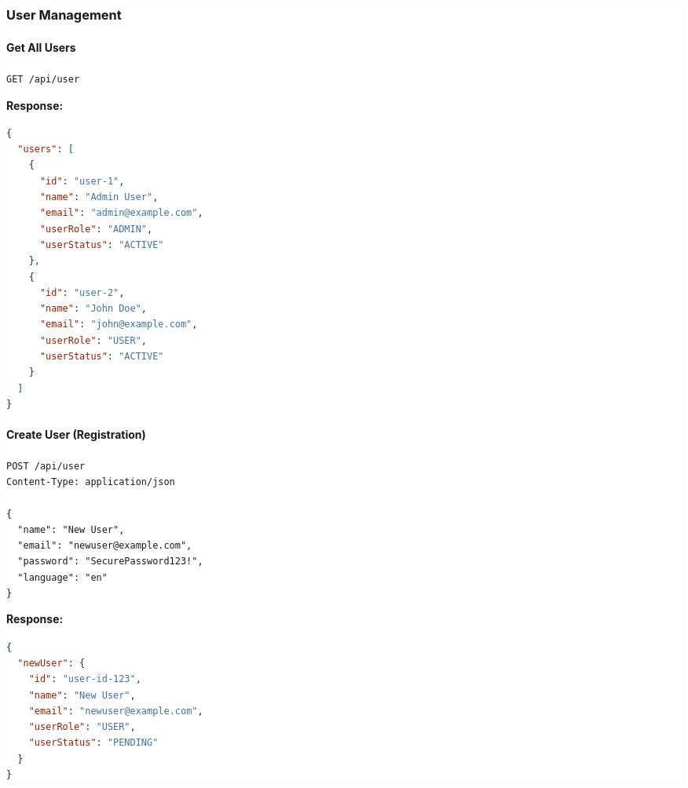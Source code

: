 ### User Management

#### Get All Users
```http
GET /api/user
```

**Response:**
```json
{
  "users": [
    {
      "id": "user-1",
      "name": "Admin User",
      "email": "admin@example.com",
      "userRole": "ADMIN",
      "userStatus": "ACTIVE"
    },
    {
      "id": "user-2",
      "name": "John Doe",
      "email": "john@example.com",
      "userRole": "USER",
      "userStatus": "ACTIVE"
    }
  ]
}
```

#### Create User (Registration)
```http
POST /api/user
Content-Type: application/json

{
  "name": "New User",
  "email": "newuser@example.com",
  "password": "SecurePassword123!",
  "language": "en"
}
```

**Response:**
```json
{
  "newUser": {
    "id": "user-id-123",
    "name": "New User",
    "email": "newuser@example.com",
    "userRole": "USER",
    "userStatus": "PENDING"
  }
}
```
